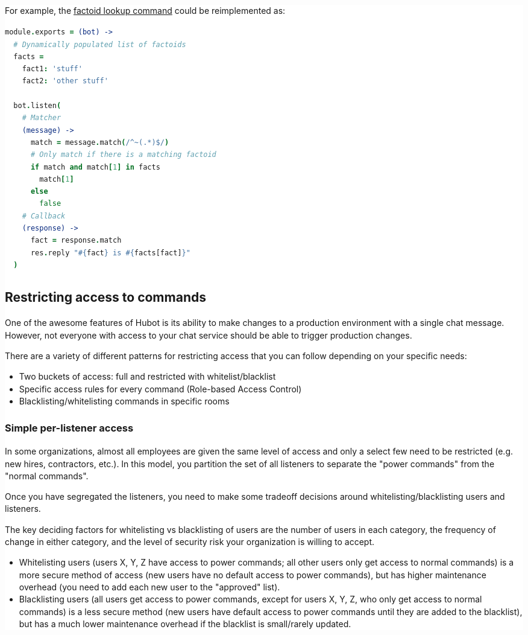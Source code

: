 For example, the [factoid lookup command](https://github.com/github/imubot-scripts/blob/bd810f99f9394818a9dcc2ea3729427e4101b96d/src/scripts/factoid.coffee#L95-L99) could be reimplemented as:

```coffeescript
module.exports = (bot) ->
  # Dynamically populated list of factoids
  facts =
    fact1: 'stuff'
    fact2: 'other stuff'

  bot.listen(
    # Matcher
    (message) ->
      match = message.match(/^~(.*)$/)
      # Only match if there is a matching factoid
      if match and match[1] in facts
        match[1]
      else
        false
    # Callback
    (response) ->
      fact = response.match
      res.reply "#{fact} is #{facts[fact]}"
  )
```

## Restricting access to commands

One of the awesome features of Hubot is its ability to make changes to a production environment with a single chat message. However, not everyone with access to your chat service should be able to trigger production changes.

There are a variety of different patterns for restricting access that you can follow depending on your specific needs:

* Two buckets of access: full and restricted with whitelist/blacklist
* Specific access rules for every command (Role-based Access Control)
* Blacklisting/whitelisting commands in specific rooms

### Simple per-listener access

In some organizations, almost all employees are given the same level of access and only a select few need to be restricted (e.g. new hires, contractors, etc.). In this model, you partition the set of all listeners to separate the "power commands" from the "normal commands".

Once you have segregated the listeners, you need to make some tradeoff decisions around whitelisting/blacklisting users and listeners.

The key deciding factors for whitelisting vs blacklisting of users are the number of users in each category, the frequency of change in either category, and the level of security risk your organization is willing to accept.
* Whitelisting users (users X, Y, Z have access to power commands; all other users only get access to normal commands) is a more secure method of access (new users have no default access to power commands), but has higher maintenance overhead (you need to add each new user to the "approved" list).
* Blacklisting users (all users get access to power commands, except for users X, Y, Z, who only get access to normal commands) is a less secure method (new users have default access to power commands until they are added to the blacklist), but has a much lower maintenance overhead if the blacklist is small/rarely updated.
